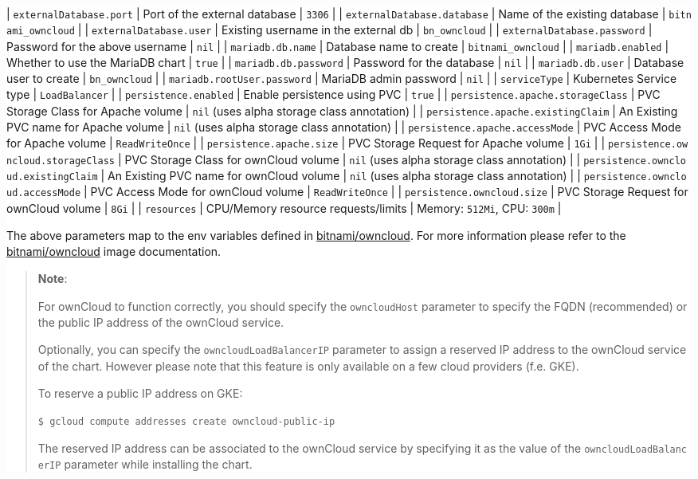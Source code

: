 | `externalDatabase.port`              | Port of the external database              | `3306`                                                  |
| `externalDatabase.database`          | Name of the existing database              | `bitnami_owncloud`                                      |
| `externalDatabase.user`              | Existing username in the external db       | `bn_owncloud`                                           |
| `externalDatabase.password`          | Password for the above username            | `nil`                                                   |
| `mariadb.db.name`                    | Database name to create                    | `bitnami_owncloud`                                      |
| `mariadb.enabled`                    | Whether to use the MariaDB chart           | `true`                                                  |
| `mariadb.db.password`                | Password for the database                  | `nil`                                                   |
| `mariadb.db.user`                    | Database user to create                    | `bn_owncloud`                                           |
| `mariadb.rootUser.password`          | MariaDB admin password                     | `nil`                                                   |
| `serviceType`                        | Kubernetes Service type                    | `LoadBalancer`                                          |
| `persistence.enabled`                | Enable persistence using PVC               | `true`                                                  |
| `persistence.apache.storageClass`    | PVC Storage Class for Apache volume        | `nil` (uses alpha storage class annotation)             |
| `persistence.apache.existingClaim`   | An Existing PVC name for Apache volume     | `nil` (uses alpha storage class annotation)             |
| `persistence.apache.accessMode`      | PVC Access Mode for Apache volume          | `ReadWriteOnce`                                         |
| `persistence.apache.size`            | PVC Storage Request for Apache volume      | `1Gi`                                                   |
| `persistence.owncloud.storageClass`  | PVC Storage Class for ownCloud volume      | `nil` (uses alpha storage class annotation)             |
| `persistence.owncloud.existingClaim` | An Existing PVC name for ownCloud volume   | `nil` (uses alpha storage class annotation)             |
| `persistence.owncloud.accessMode`    | PVC Access Mode for ownCloud volume        | `ReadWriteOnce`                                         |
| `persistence.owncloud.size`          | PVC Storage Request for ownCloud volume    | `8Gi`                                                   |
| `resources`                          | CPU/Memory resource requests/limits        | Memory: `512Mi`, CPU: `300m`                            |

The above parameters map to the env variables defined in [bitnami/owncloud](http://github.com/bitnami/bitnami-docker-owncloud). For more information please refer to the [bitnami/owncloud](http://github.com/bitnami/bitnami-docker-owncloud) image documentation.

> **Note**:
>
> For ownCloud to function correctly, you should specify the `owncloudHost` parameter to specify the FQDN (recommended) or the public IP address of the ownCloud service.
>
> Optionally, you can specify the `owncloudLoadBalancerIP` parameter to assign a reserved IP address to the ownCloud service of the chart. However please note that this feature is only available on a few cloud providers (f.e. GKE).
>
> To reserve a public IP address on GKE:
>
> ```bash
> $ gcloud compute addresses create owncloud-public-ip
> ```
>
> The reserved IP address can be associated to the ownCloud service by specifying it as the value of the `owncloudLoadBalancerIP` parameter while installing the chart.
